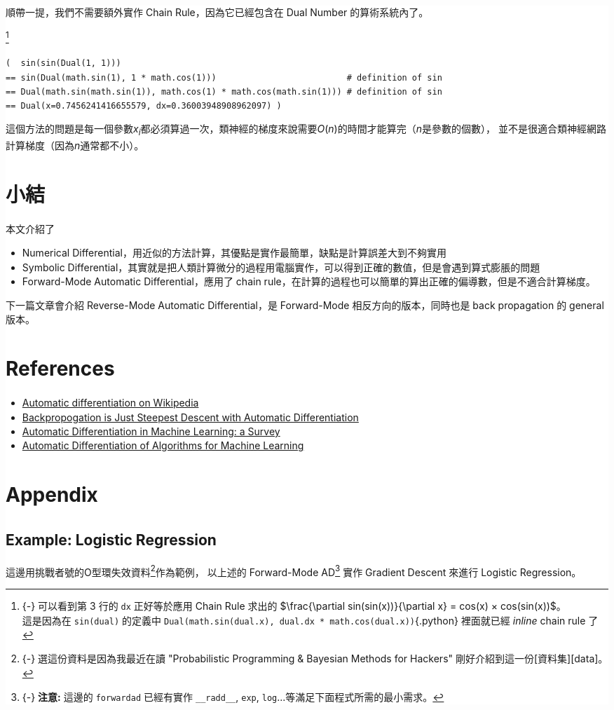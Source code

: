 順帶一提，我們不需要額外實作 Chain Rule，因為它已經包含在 Dual Number 的算術系統內了。

[^implict-chain-rule]

[^implict-chain-rule]: {-} 可以看到第 3 行的 `dx` 正好等於應用 Chain Rule 求出的
$\frac{\partial sin(sin(x))}{\partial x} = cos(x) × cos(sin(x))$。  
  這是因為在 `sin(dual)` 的定義中 `Dual(math.sin(dual.x), dual.dx * math.cos(dual.x))`{.python}
裡面就已經 *inline* chain rule 了


~~~~{.python .numberLines}
(  sin(sin(Dual(1, 1)))
== sin(Dual(math.sin(1), 1 * math.cos(1)))                          # definition of sin
== Dual(math.sin(math.sin(1)), math.cos(1) * math.cos(math.sin(1))) # definition of sin
== Dual(x=0.7456241416655579, dx=0.36003948908962097) )
~~~~


[^er]: Equational Reasoning 就像數學證明一樣，
  比較常用在 Pure Functional 的程式語言上，
  不過既然這個例子也幾乎是 Pure Functional 的，在這邊就使用這個技巧來說明。





這個方法的問題是每一個參數$x_i$都必須算過一次，類神經的梯度來說需要$O(n)$的時間才能算完（$n$是參數的個數），
並不是很適合類神經網路計算梯度（因為$n$通常都不小）。


# 小結

本文介紹了

  * Numerical Differential，用近似的方法計算，其優點是實作最簡單，缺點是計算誤差大到不夠實用
  * Symbolic Differential，其實就是把人類計算微分的過程用電腦實作，可以得到正確的數值，但是會遇到算式膨脹的問題
  * Forward-Mode Automatic Differential，應用了 chain rule，在計算的過程也可以簡單的算出正確的偏導數，但是不適合計算梯度。

下一篇文章會介紹 Reverse-Mode Automatic Differential，是 Forward-Mode 相反方向的版本，同時也是 back propagation 的 general 版本。

# References

* [Automatic differentiation on Wikipedia](https://en.wikipedia.org/wiki/Automatic_differentiation)
* [Backpropogation is Just Steepest Descent with Automatic Differentiation](https://idontgetoutmuch.wordpress.com/2013/10/13/backpropogation-is-just-steepest-descent-with-automatic-differentiation-2)
* [Automatic Differentiation in Machine Learning: a Survey](https://arxiv.org/pdf/1502.05767.pdf)
* [Automatic Differentiation of Algorithms
for Machine Learning](https://arxiv.org/pdf/1404.7456.pdf)

# Appendix

## Example: Logistic Regression

這邊用挑戰者號的O型環失效資料[^why]作為範例，
以上述的 Forward-Mode AD[^note] 實作 Gradient Descent 來進行 Logistic Regression。


[^sym-diff]: {-} 我最早是在 SICP 一書看見這個作法，可以忍受很多括號的讀者可以去看一下
[^exact]: Exact Derivative，也就是跟手動推導的結果一致，Numerical Differential
[^expression-swell]: "Automatic Differentiation in Machine Learning: a Survey" 一文中舉例到：
[diff-rules]: https://en.wikipedia.org/wiki/Differentiation_rules
[^dual-num]: 較完整的 Dual Number 定義可以在
[^radd]: 為了可以寫出像是 `4 * Dual(1, 1)`{.python} 這樣混合著 `float` 跟 `Dual` 的程式，
[data]: https://raw.githubusercontent.com/CamDavidsonPilon/Probabilistic-Programming-and-Bayesian-Methods-for-Hackers/master/Chapter2_MorePyMC/data/challenger_data.csv
[^why]: {-} 選這份資料是因為我最近在讀 "Probabilistic Programming & Bayesian Methods for Hackers" 剛好介紹到這一份[資料集][data]。
[^note]: {-} **注意:** 這邊的 `forwardad` 已經有實作 `__radd__`, `exp`, `log`...等滿足下面程式所需的最小需求。